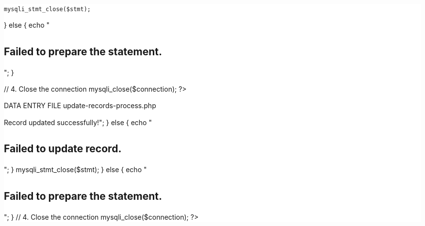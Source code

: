     mysqli_stmt_close($stmt);
} else {
    echo "<h2>Failed to prepare the statement.</h2>";
}

// 4. Close the connection
mysqli_close($connection);
?>


DATA ENTRY FILE update-records-process.php

<?php

$dbhost = "localhost";
$dbuser = "root";
$dbpass = "root";
$dbname = "db_name";

$connection = mysqli_connect($dbhost, $dbuser, $dbpass, $dbname);

// Test if connection occurred
if (mysqli_connect_error()) {
    die("Database Connection Failed: " . mysqli_connect_error());
}

// 2. Collect POST data safely
$student_id = $_POST['student_id'];
$student_name = $_POST['student_name'];
$student_age = $_POST['student_age'];
$student_gender = $_POST['student_gender'];
$student_email = $_POST['student_email'];
$student_percentage = $_POST['student_percentage'];

// 3. Prepare and bind
$query = "UPDATE student 
          SET name = ?, age = ?, gender = ?, email = ?, percentage = ? 
          WHERE id = ?";

$stmt = mysqli_prepare($connection, $query);

if ($stmt) {
    mysqli_stmt_bind_param($stmt, "sisssi",
        $student_name,
        $student_age,
        $student_gender,
        $student_email,
        $student_percentage,
        $student_id
    );

    $exec = mysqli_stmt_execute($stmt);

    if ($exec) {
        echo "<h2>Record updated successfully!</h2>";
    } else {
        echo "<h2>Failed to update record.</h2>";
    }

    mysqli_stmt_close($stmt);
} else {
    echo "<h2>Failed to prepare the statement.</h2>";
}

// 4. Close the connection
mysqli_close($connection);
?>
